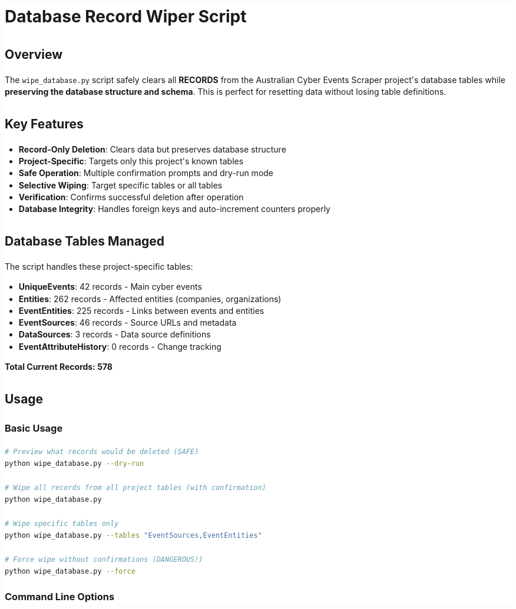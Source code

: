 # Database Record Wiper Script

## Overview

The `wipe_database.py` script safely clears all **RECORDS** from the Australian Cyber Events Scraper project's database tables while **preserving the database structure and schema**. This is perfect for resetting data without losing table definitions.

## Key Features

- **Record-Only Deletion**: Clears data but preserves database structure
- **Project-Specific**: Targets only this project's known tables
- **Safe Operation**: Multiple confirmation prompts and dry-run mode
- **Selective Wiping**: Target specific tables or all tables
- **Verification**: Confirms successful deletion after operation
- **Database Integrity**: Handles foreign keys and auto-increment counters properly

## Database Tables Managed

The script handles these project-specific tables:

- **UniqueEvents**: 42 records - Main cyber events
- **Entities**: 262 records - Affected entities (companies, organizations)
- **EventEntities**: 225 records - Links between events and entities
- **EventSources**: 46 records - Source URLs and metadata
- **DataSources**: 3 records - Data source definitions
- **EventAttributeHistory**: 0 records - Change tracking

**Total Current Records: 578**

## Usage

### Basic Usage

```bash
# Preview what records would be deleted (SAFE)
python wipe_database.py --dry-run

# Wipe all records from all project tables (with confirmation)
python wipe_database.py

# Wipe specific tables only
python wipe_database.py --tables "EventSources,EventEntities"

# Force wipe without confirmations (DANGEROUS!)
python wipe_database.py --force
```

### Command Line Options
